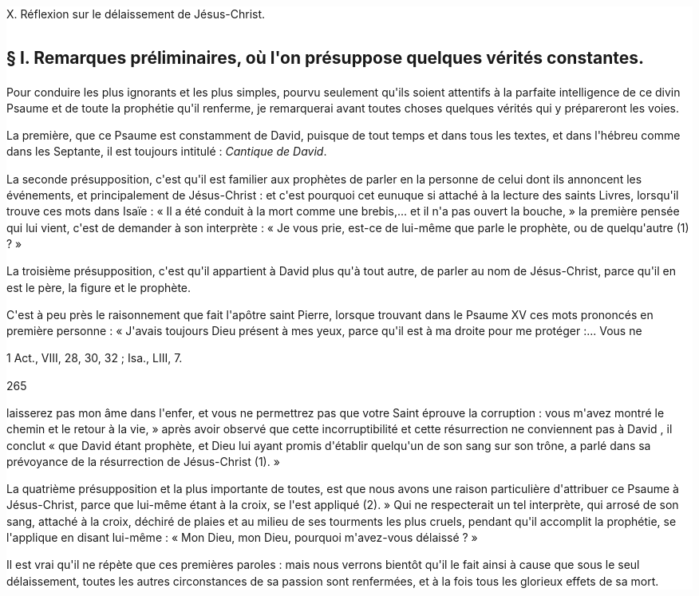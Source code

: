 X. Réflexion sur le délaissement de Jésus-Christ.

## § I. Remarques préliminaires, où l'on présuppose quelques vérités constantes.

Pour conduire les plus ignorants
et les plus simples, pourvu seulement qu'ils soient attentifs à la parfaite
intelligence de ce divin Psaume et de toute la prophétie qu'il renferme, je
remarquerai avant toutes choses quelques vérités qui y prépareront les voies.

La première, que ce Psaume est
constamment de David, puisque de tout temps et dans tous les textes, et dans
l'hébreu comme dans les Septante, il est toujours intitulé : *Cantique de
David*.

La seconde présupposition, c'est
qu'il est familier aux prophètes de parler en la personne de celui dont ils
annoncent les événements, et principalement de Jésus-Christ : et c'est pourquoi
cet eunuque si attaché à la lecture des saints Livres, lorsqu'il trouve ces mots
dans Isaïe : « Il a été conduit à la mort comme une brebis,... et il n'a pas
ouvert la bouche, » la première pensée qui lui vient, c'est de demander à son
interprète : « Je vous prie, est-ce de lui-même que parle le prophète, ou de
quelqu'autre (1) ? »

La troisième présupposition,
c'est qu'il appartient à David plus qu'à tout autre, de parler au nom de
Jésus-Christ, parce qu'il en est le père, la figure et le prophète.

C'est à peu près le raisonnement que fait l'apôtre saint
Pierre, lorsque trouvant dans le Psaume XV ces mots prononcés en première
personne : « J'avais toujours Dieu présent à mes yeux, parce qu'il est à ma
droite pour me protéger :... Vous ne

1 Act., VIII, 28, 30, 32 ; Isa., LIII, 7.

265

laisserez pas mon âme dans l'enfer, et vous ne permettrez
pas que votre Saint éprouve la corruption : vous m'avez montré le chemin et le
retour à la vie, » après avoir observé que cette incorruptibilité et cette
résurrection ne conviennent pas à David , il conclut « que David étant prophète,
et Dieu lui ayant promis d'établir quelqu'un de son sang sur son trône, a parlé
dans sa prévoyance de la résurrection de Jésus-Christ (1). »

La quatrième présupposition et
la plus importante de toutes, est que nous avons une raison particulière
d'attribuer ce Psaume à Jésus-Christ, parce que lui-même étant à la croix, se
l'est appliqué (2). » Qui ne respecterait un tel interprète, qui arrosé de son
sang, attaché à la croix, déchiré de plaies et au milieu de ses tourments les
plus cruels, pendant qu'il accomplit la prophétie, se l'applique en disant
lui-même : « Mon Dieu, mon Dieu, pourquoi m'avez-vous délaissé ? »

Il est vrai qu'il ne répète que
ces premières paroles : mais nous verrons bientôt qu'il le fait ainsi à cause
que sous le seul délaissement, toutes les autres circonstances de sa passion
sont renfermées, et à la fois tous les glorieux effets de sa mort.
